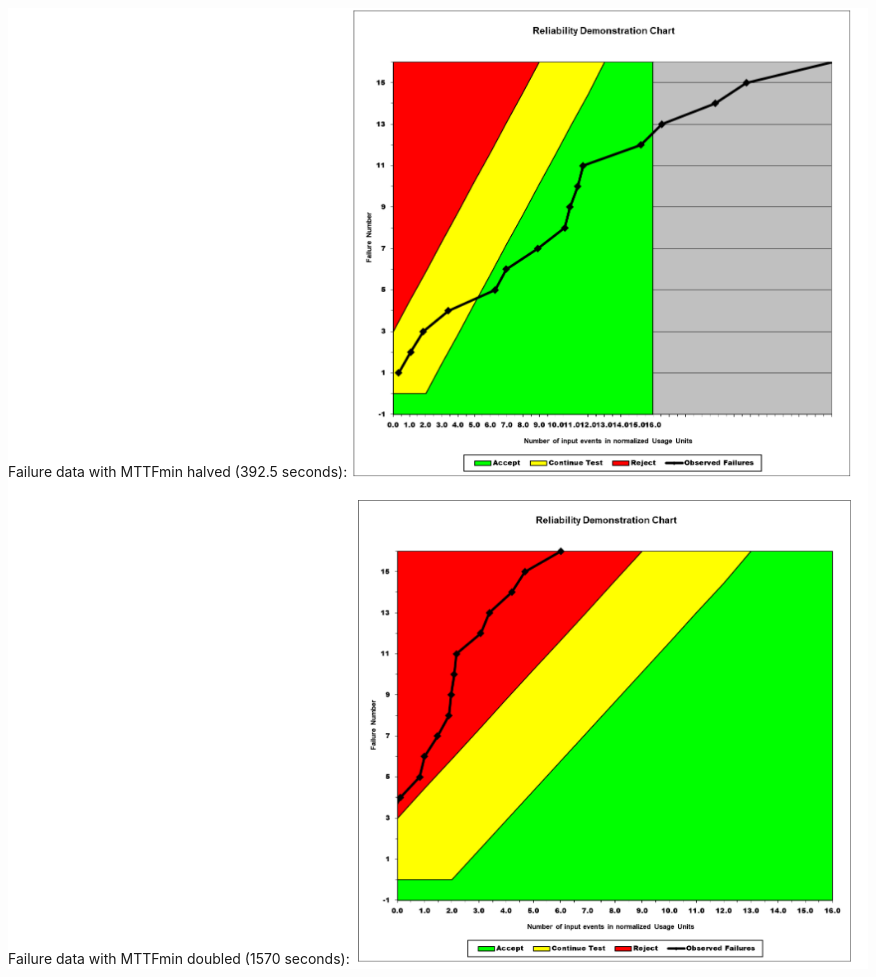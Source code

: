 Failure data with MTTFmin halved (392.5 seconds):
<img src="./media/RDC2.png" width="500" />

Failure data with  MTTFmin doubled (1570 seconds):
<img src="./media/RDC3.png" width="500" />
